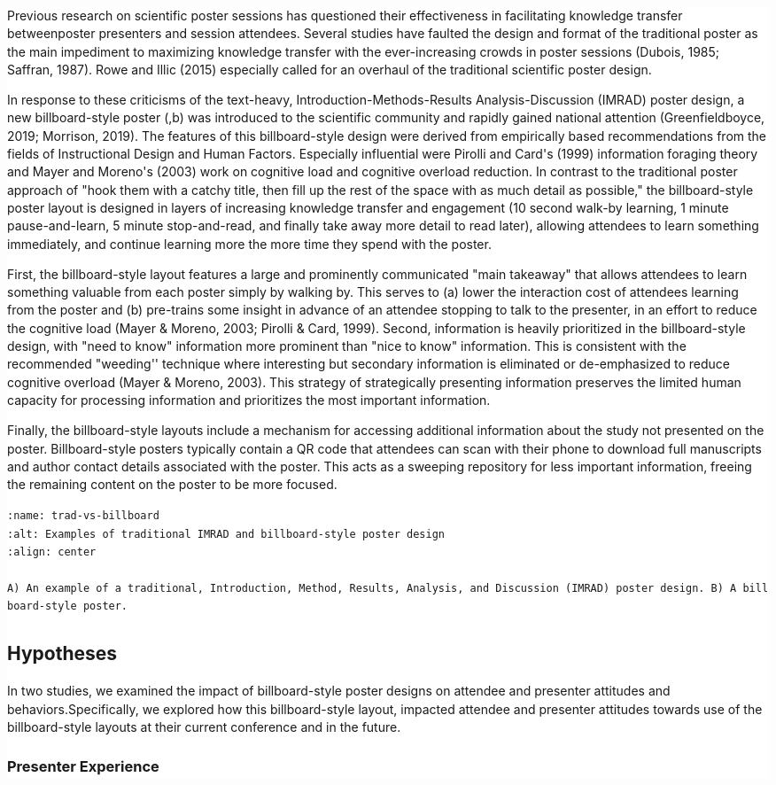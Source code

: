 Previous research on scientific poster sessions has questioned their effectiveness in facilitating knowledge transfer betweenposter presenters and session attendees. Several studies have faulted the design and format of the traditional poster as the main impediment to maximizing knowledge transfer with the ever-increasing crowds in poster sessions (Dubois, 1985; Saffran, 1987). Rowe and Illic (2015) especially called for an overhaul of the traditional scientific poster design.

In response to these criticisms of the text-heavy, Introduction-Methods-Results Analysis-Discussion (IMRAD) poster design, a new billboard-style poster ([](#trad-vs-billboard),b) was introduced to the scientific community and rapidly gained national attention (Greenfieldboyce, 2019; Morrison, 2019). The features of this billboard-style design were derived from empirically based recommendations from the fields of Instructional Design and Human Factors. Especially influential were Pirolli and Card's (1999) information foraging theory and Mayer and Moreno's (2003) work on cognitive load and cognitive overload reduction. In contrast to the traditional poster approach of "hook them with a catchy title, then fill up the rest of the space with as much detail as possible," the billboard-style poster layout is designed in layers of increasing knowledge transfer and engagement (10 second walk-by learning, 1 minute pause-and-learn, 5 minute stop-and-read, and finally take away more detail to read later), allowing attendees to learn something immediately, and continue learning more the more time they spend with the poster.

First, the billboard-style layout features a large and prominently communicated "main takeaway" that allows attendees to learn something valuable from each poster simply by walking by. This serves to (a) lower the interaction cost of attendees learning from the poster and (b) pre-trains some insight in advance of an attendee stopping to talk to the presenter, in an effort to reduce the cognitive load (Mayer & Moreno, 2003; Pirolli & Card, 1999). Second, information is heavily prioritized in the billboard-style design, with "need to know" information more prominent than "nice to know" information. This is consistent with the recommended "weeding'' technique where interesting but secondary information is eliminated or de-emphasized to reduce cognitive overload (Mayer & Moreno, 2003). This strategy of strategically presenting information preserves the limited human capacity for processing information and prioritizes the most important information.

Finally, the billboard-style layouts include a mechanism for accessing additional information about the study not presented on the poster. Billboard-style posters typically contain a QR code that attendees can scan with their phone to download full manuscripts and author contact details associated with the poster. This acts as a sweeping repository for less important information, freeing the remaining content on the poster to be more focused.

```{figure} images/figure1-traditional-vs-imrad.png
:name: trad-vs-billboard
:alt: Examples of traditional IMRAD and billboard-style poster design
:align: center

A) An example of a traditional, Introduction, Method, Results, Analysis, and Discussion (IMRAD) poster design. B) A billboard-style poster.
```

## Hypotheses

In two studies, we examined the impact of billboard-style poster designs on attendee and presenter attitudes and behaviors.Specifically, we explored how this billboard-style layout, impacted attendee and presenter attitudes towards use of the billboard-style layouts at their current conference and in the future.

### Presenter Experience

